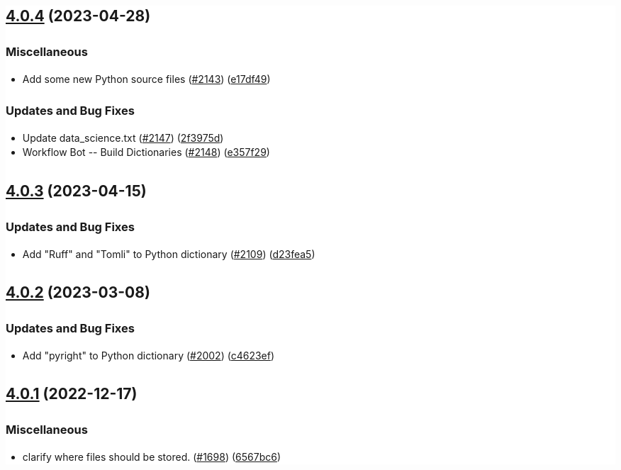 ## [4.0.4](https://github.com/khulnasoft/codetypo-dicts/compare/@codetypo/dict-python@4.0.3...@codetypo/dict-python@4.0.4) (2023-04-28)


### Miscellaneous

* Add some new Python source files ([#2143](https://github.com/khulnasoft/codetypo-dicts/issues/2143)) ([e17df49](https://github.com/khulnasoft/codetypo-dicts/commit/e17df49c822d3fe824394bc64fe7e888ea36a661))


### Updates and Bug Fixes

* Update data_science.txt ([#2147](https://github.com/khulnasoft/codetypo-dicts/issues/2147)) ([2f3975d](https://github.com/khulnasoft/codetypo-dicts/commit/2f3975d14578ee6955e5f4902ae793ea94cf0e04))
* Workflow Bot -- Build Dictionaries ([#2148](https://github.com/khulnasoft/codetypo-dicts/issues/2148)) ([e357f29](https://github.com/khulnasoft/codetypo-dicts/commit/e357f293a40d68b572e2179d4069c49d6379a62d))

## [4.0.3](https://github.com/khulnasoft/codetypo-dicts/compare/@codetypo/dict-python@4.0.2...@codetypo/dict-python@4.0.3) (2023-04-15)


### Updates and Bug Fixes

* Add "Ruff" and "Tomli" to Python dictionary ([#2109](https://github.com/khulnasoft/codetypo-dicts/issues/2109)) ([d23fea5](https://github.com/khulnasoft/codetypo-dicts/commit/d23fea5ee6579a6c557d42bcd76e87f2ec0172d3))

## [4.0.2](https://github.com/khulnasoft/codetypo-dicts/compare/@codetypo/dict-python@4.0.1...@codetypo/dict-python@4.0.2) (2023-03-08)


### Updates and Bug Fixes

* Add "pyright" to Python dictionary ([#2002](https://github.com/khulnasoft/codetypo-dicts/issues/2002)) ([c4623ef](https://github.com/khulnasoft/codetypo-dicts/commit/c4623ef01aa26a11b9f6a4d8c19b3e1a346e6bbd))

## [4.0.1](https://github.com/khulnasoft/codetypo-dicts/compare/@codetypo/dict-python@4.0.0...@codetypo/dict-python@4.0.1) (2022-12-17)


### Miscellaneous

* clarify where files should be stored. ([#1698](https://github.com/khulnasoft/codetypo-dicts/issues/1698)) ([6567bc6](https://github.com/khulnasoft/codetypo-dicts/commit/6567bc62130404cb32945bdcc3bf07316c839396))
